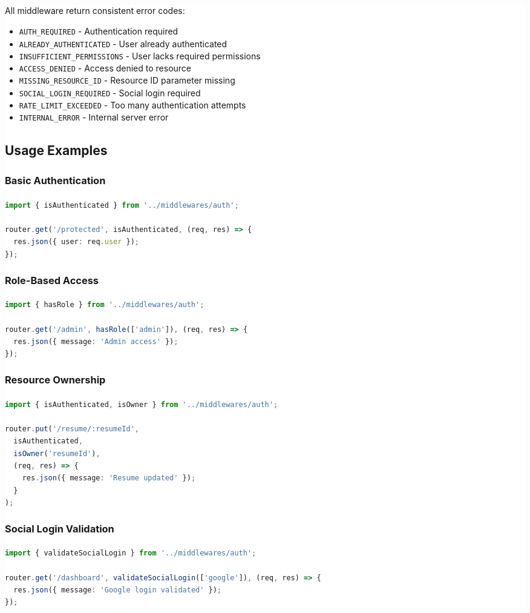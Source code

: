 All middleware return consistent error codes:

- `AUTH_REQUIRED` - Authentication required
- `ALREADY_AUTHENTICATED` - User already authenticated
- `INSUFFICIENT_PERMISSIONS` - User lacks required permissions
- `ACCESS_DENIED` - Access denied to resource
- `MISSING_RESOURCE_ID` - Resource ID parameter missing
- `SOCIAL_LOGIN_REQUIRED` - Social login required
- `RATE_LIMIT_EXCEEDED` - Too many authentication attempts
- `INTERNAL_ERROR` - Internal server error

## Usage Examples

### Basic Authentication
```typescript
import { isAuthenticated } from '../middlewares/auth';

router.get('/protected', isAuthenticated, (req, res) => {
  res.json({ user: req.user });
});
```

### Role-Based Access
```typescript
import { hasRole } from '../middlewares/auth';

router.get('/admin', hasRole(['admin']), (req, res) => {
  res.json({ message: 'Admin access' });
});
```

### Resource Ownership
```typescript
import { isAuthenticated, isOwner } from '../middlewares/auth';

router.put('/resume/:resumeId', 
  isAuthenticated, 
  isOwner('resumeId'), 
  (req, res) => {
    res.json({ message: 'Resume updated' });
  }
);
```

### Social Login Validation
```typescript
import { validateSocialLogin } from '../middlewares/auth';

router.get('/dashboard', validateSocialLogin(['google']), (req, res) => {
  res.json({ message: 'Google login validated' });
});
```
